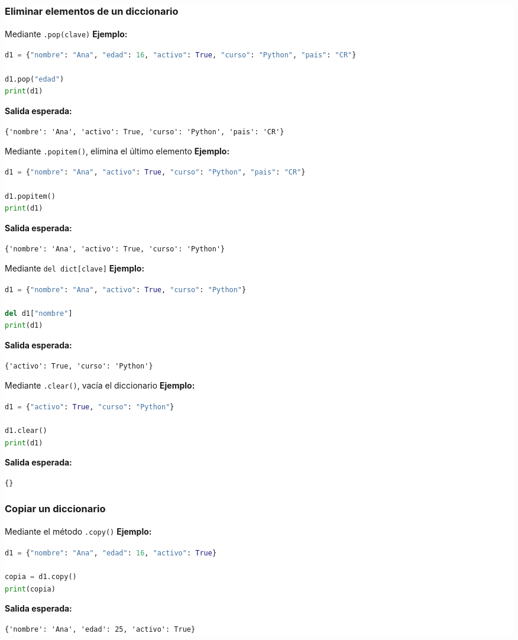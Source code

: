 ### Eliminar elementos de un diccionario
Mediante `.pop(clave)`
**Ejemplo:**
```python
d1 = {"nombre": "Ana", "edad": 16, "activo": True, "curso": "Python", "pais": "CR"}

d1.pop("edad")
print(d1)
```
**Salida esperada:**
```plaintext
{'nombre': 'Ana', 'activo': True, 'curso': 'Python', 'pais': 'CR'}
```

Mediante `.popitem()`, elimina el último elemento
**Ejemplo:**
```python
d1 = {"nombre": "Ana", "activo": True, "curso": "Python", "pais": "CR"}

d1.popitem()
print(d1)
```
**Salida esperada:**
```plaintext
{'nombre': 'Ana', 'activo': True, 'curso': 'Python'}
```

Mediante `del dict[clave]`
**Ejemplo:**
```python
d1 = {"nombre": "Ana", "activo": True, "curso": "Python"}

del d1["nombre"]
print(d1)
```
**Salida esperada:**
```plaintext
{'activo': True, 'curso': 'Python'}
```

Mediante `.clear()`, vacía el diccionario
**Ejemplo:**
```python
d1 = {"activo": True, "curso": "Python"}

d1.clear()
print(d1)
```
**Salida esperada:**
```plaintext
{}
```

### Copiar un diccionario
Mediante el método `.copy()`
**Ejemplo:**
```python
d1 = {"nombre": "Ana", "edad": 16, "activo": True}

copia = d1.copy()
print(copia)
```
**Salida esperada:**
```plaintext
{'nombre': 'Ana', 'edad': 25, 'activo': True}
```

